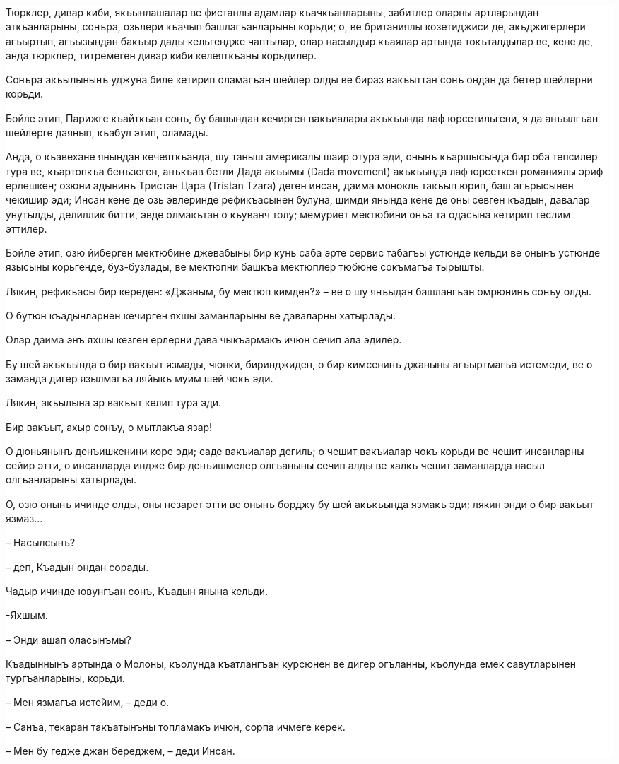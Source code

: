 Тюрклер, дивар киби, якъынлашалар ве фистанлы адамлар къачкъанларыны, забитлер оларны артларындан аткъанларыны, сонъра, озьлери къачып башлагъанларыны корьди; о, ве британиялы козетиджиси де, акъджигерлери агъыртып, агъызындан бакъыр дады кельгендже чаптылар, олар насылдыр къаялар артында токъталдылар ве, кене де, анда тюрклер, титремеген дивар киби келеяткъаны корьдилер.

Сонъра акъылынынъ уджуна биле кетирип оламагъан шейлер олды ве бираз вакъыттан сонъ ондан да бетер шейлерни корьди.

Бойле этип, Парижге къайткъан сонъ, бу башындан кечирген вакъиалары акъкъында лаф юрсетильгени, я да анъылгъан шейлерге даянып, къабул этип, оламады.

Анда, о къавехане янындан кечеяткъанда, шу таныш америкалы шаир отура эди, онынъ къаршысында бир оба тепсилер тура ве, къартопкъа бенъзеген, анъкъав бетли Дада акъымы (Dada movement) акъкъында лаф юрсеткен романиялы эриф ерлешкен; озюни адынинъ Тристан Цара (Tristan Tzara) деген инсан, даима монокль такъып юрип, баш агърысынен чекишир эди; Инсан кене де озь эвлеринде рефикъасынен булуна, шимди янында кене де оны севген къадын, давалар унутылды, делиллик битти, эвде олмакътан о къуванч толу; мемуриет мектюбини онъа та одасына кетирип теслим эттилер.

Бойле этип, озю йиберген мектюбине джевабыны бир кунь саба эрте сервис табагъы устюнде кельди ве онынъ устюнде язысыны корьгенде, буз-бузлады, ве мектюпни башкъа мектюплер тюбюне сокъмагъа тырышты.

Лякин, рефикъасы бир кереден: «Джаным, бу мектюп кимден?» – ве о шу янъыдан башлангъан омрюнинъ сонъу олды.

О бутюн къадынларнен кечирген яхшы заманларыны ве даваларны хатырлады.

Олар даима энъ яхшы кезген ерлерни дава чыкъармакъ ичюн сечип ала эдилер.

Бу шей акъкъында о бир вакъыт язмады, чюнки, биринджиден, о бир кимсенинъ джаныны агъыртмагъа истемеди, ве о заманда дигер язылмагъа ляйыкъ муим шей чокъ эди.

Лякин, акъылына эр вакъыт келип тура эди.

Бир вакъыт, ахыр сонъу, о мытлакъа язар!

О дюньянынъ денъишкенини коре эди; саде вакъиалар дегиль; о чешит вакъиалар чокъ корьди ве чешит инсанларны сейир этти, о инсанларда индже бир денъишмелер олгъаныны сечип алды ве халкъ чешит заманларда насыл олгъанларыны хатырлады.

О, озю онынъ ичинде олды, оны незарет этти ве онынъ борджу бу шей акъкъында язмакъ эди; лякин энди о бир вакъыт язмаз…

– Насылсынъ?

– деп, Къадын ондан сорады.

Чадыр ичинде ювунгъан сонъ, Къадын янына кельди.

-Яхшым.

– Энди ашап оласынъмы?

Къадыннынъ артында о Молоны, къолунда къатлангъан курсюнен ве дигер огъланны, къолунда емек савутларынен тургъанларыны, корьди.

– Мен язмагъа истейим, – деди о.

– Санъа, текаран такъатынъны топламакъ ичюн, сорпа ичмеге керек.

– Мен бу гедже джан береджем, – деди Инсан.
